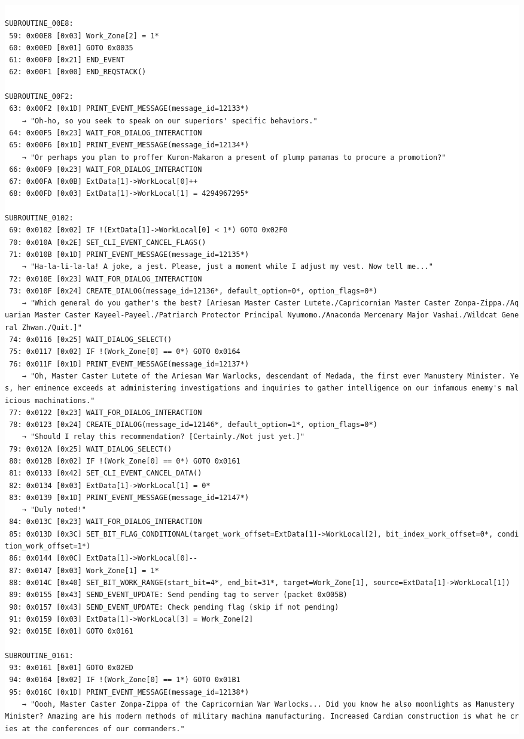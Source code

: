 ```

SUBROUTINE_00E8:
 59: 0x00E8 [0x03] Work_Zone[2] = 1*
 60: 0x00ED [0x01] GOTO 0x0035
 61: 0x00F0 [0x21] END_EVENT
 62: 0x00F1 [0x00] END_REQSTACK()

SUBROUTINE_00F2:
 63: 0x00F2 [0x1D] PRINT_EVENT_MESSAGE(message_id=12133*)
    → "Oh-ho, so you seek to speak on our superiors' specific behaviors."
 64: 0x00F5 [0x23] WAIT_FOR_DIALOG_INTERACTION
 65: 0x00F6 [0x1D] PRINT_EVENT_MESSAGE(message_id=12134*)
    → "Or perhaps you plan to proffer Kuron-Makaron a present of plump pamamas to procure a promotion?"
 66: 0x00F9 [0x23] WAIT_FOR_DIALOG_INTERACTION
 67: 0x00FA [0x0B] ExtData[1]->WorkLocal[0]++
 68: 0x00FD [0x03] ExtData[1]->WorkLocal[1] = 4294967295*

SUBROUTINE_0102:
 69: 0x0102 [0x02] IF !(ExtData[1]->WorkLocal[0] < 1*) GOTO 0x02F0
 70: 0x010A [0x2E] SET_CLI_EVENT_CANCEL_FLAGS()
 71: 0x010B [0x1D] PRINT_EVENT_MESSAGE(message_id=12135*)
    → "Ha-la-li-la-la! A joke, a jest. Please, just a moment while I adjust my vest. Now tell me..."
 72: 0x010E [0x23] WAIT_FOR_DIALOG_INTERACTION
 73: 0x010F [0x24] CREATE_DIALOG(message_id=12136*, default_option=0*, option_flags=0*)
    → "Which general do you gather's the best? [Ariesan Master Caster Lutete./Capricornian Master Caster Zonpa-Zippa./Aquarian Master Caster Kayeel-Payeel./Patriarch Protector Principal Nyumomo./Anaconda Mercenary Major Vashai./Wildcat General Zhwan./Quit.]"
 74: 0x0116 [0x25] WAIT_DIALOG_SELECT()
 75: 0x0117 [0x02] IF !(Work_Zone[0] == 0*) GOTO 0x0164
 76: 0x011F [0x1D] PRINT_EVENT_MESSAGE(message_id=12137*)
    → "Oh, Master Caster Lutete of the Ariesan War Warlocks, descendant of Medada, the first ever Manustery Minister. Yes, her eminence exceeds at administering investigations and inquiries to gather intelligence on our infamous enemy's malicious machinations."
 77: 0x0122 [0x23] WAIT_FOR_DIALOG_INTERACTION
 78: 0x0123 [0x24] CREATE_DIALOG(message_id=12146*, default_option=1*, option_flags=0*)
    → "Should I relay this recommendation? [Certainly./Not just yet.]"
 79: 0x012A [0x25] WAIT_DIALOG_SELECT()
 80: 0x012B [0x02] IF !(Work_Zone[0] == 0*) GOTO 0x0161
 81: 0x0133 [0x42] SET_CLI_EVENT_CANCEL_DATA()
 82: 0x0134 [0x03] ExtData[1]->WorkLocal[1] = 0*
 83: 0x0139 [0x1D] PRINT_EVENT_MESSAGE(message_id=12147*)
    → "Duly noted!"
 84: 0x013C [0x23] WAIT_FOR_DIALOG_INTERACTION
 85: 0x013D [0x3C] SET_BIT_FLAG_CONDITIONAL(target_work_offset=ExtData[1]->WorkLocal[2], bit_index_work_offset=0*, condition_work_offset=1*)
 86: 0x0144 [0x0C] ExtData[1]->WorkLocal[0]--
 87: 0x0147 [0x03] Work_Zone[1] = 1*
 88: 0x014C [0x40] SET_BIT_WORK_RANGE(start_bit=4*, end_bit=31*, target=Work_Zone[1], source=ExtData[1]->WorkLocal[1])
 89: 0x0155 [0x43] SEND_EVENT_UPDATE: Send pending tag to server (packet 0x005B)
 90: 0x0157 [0x43] SEND_EVENT_UPDATE: Check pending flag (skip if not pending)
 91: 0x0159 [0x03] ExtData[1]->WorkLocal[3] = Work_Zone[2]
 92: 0x015E [0x01] GOTO 0x0161

SUBROUTINE_0161:
 93: 0x0161 [0x01] GOTO 0x02ED
 94: 0x0164 [0x02] IF !(Work_Zone[0] == 1*) GOTO 0x01B1
 95: 0x016C [0x1D] PRINT_EVENT_MESSAGE(message_id=12138*)
    → "Oooh, Master Caster Zonpa-Zippa of the Capricornian War Warlocks... Did you know he also moonlights as Manustery Minister? Amazing are his modern methods of military machina manufacturing. Increased Cardian construction is what he cries at the conferences of our commanders."
```